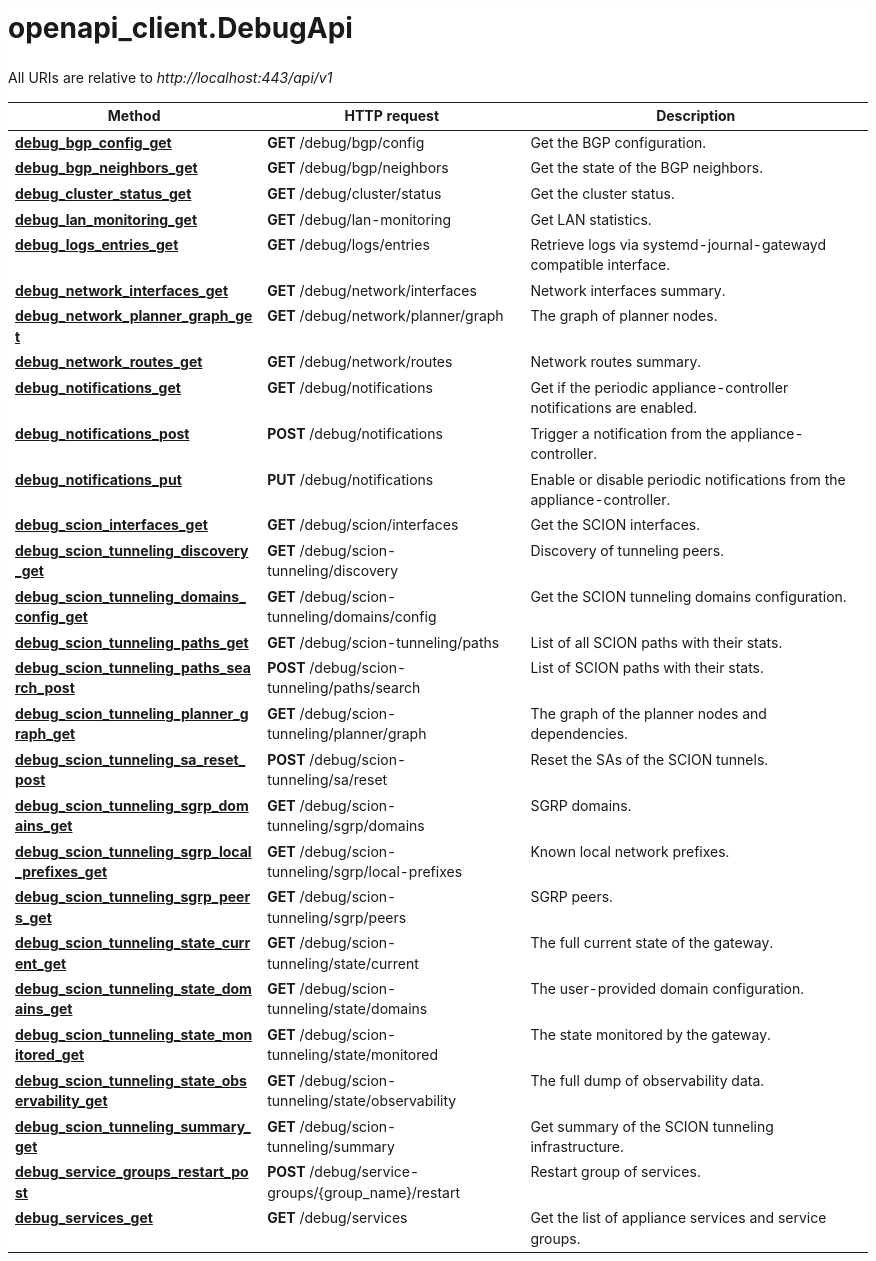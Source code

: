 # openapi_client.DebugApi

All URIs are relative to *http://localhost:443/api/v1*

Method | HTTP request | Description
------------- | ------------- | -------------
[**debug_bgp_config_get**](DebugApi.md#debug_bgp_config_get) | **GET** /debug/bgp/config | Get the BGP configuration.
[**debug_bgp_neighbors_get**](DebugApi.md#debug_bgp_neighbors_get) | **GET** /debug/bgp/neighbors | Get the state of the BGP neighbors.
[**debug_cluster_status_get**](DebugApi.md#debug_cluster_status_get) | **GET** /debug/cluster/status | Get the cluster status.
[**debug_lan_monitoring_get**](DebugApi.md#debug_lan_monitoring_get) | **GET** /debug/lan-monitoring | Get LAN statistics.
[**debug_logs_entries_get**](DebugApi.md#debug_logs_entries_get) | **GET** /debug/logs/entries | Retrieve logs via systemd-journal-gatewayd compatible interface.
[**debug_network_interfaces_get**](DebugApi.md#debug_network_interfaces_get) | **GET** /debug/network/interfaces | Network interfaces summary.
[**debug_network_planner_graph_get**](DebugApi.md#debug_network_planner_graph_get) | **GET** /debug/network/planner/graph | The graph of planner nodes.
[**debug_network_routes_get**](DebugApi.md#debug_network_routes_get) | **GET** /debug/network/routes | Network routes summary.
[**debug_notifications_get**](DebugApi.md#debug_notifications_get) | **GET** /debug/notifications | Get if the periodic appliance-controller notifications are enabled.
[**debug_notifications_post**](DebugApi.md#debug_notifications_post) | **POST** /debug/notifications | Trigger a notification from the appliance-controller.
[**debug_notifications_put**](DebugApi.md#debug_notifications_put) | **PUT** /debug/notifications | Enable or disable periodic notifications from the appliance-controller.
[**debug_scion_interfaces_get**](DebugApi.md#debug_scion_interfaces_get) | **GET** /debug/scion/interfaces | Get the SCION interfaces.
[**debug_scion_tunneling_discovery_get**](DebugApi.md#debug_scion_tunneling_discovery_get) | **GET** /debug/scion-tunneling/discovery | Discovery of tunneling peers.
[**debug_scion_tunneling_domains_config_get**](DebugApi.md#debug_scion_tunneling_domains_config_get) | **GET** /debug/scion-tunneling/domains/config | Get the SCION tunneling domains configuration.
[**debug_scion_tunneling_paths_get**](DebugApi.md#debug_scion_tunneling_paths_get) | **GET** /debug/scion-tunneling/paths | List of all SCION paths with their stats.
[**debug_scion_tunneling_paths_search_post**](DebugApi.md#debug_scion_tunneling_paths_search_post) | **POST** /debug/scion-tunneling/paths/search | List of SCION paths with their stats.
[**debug_scion_tunneling_planner_graph_get**](DebugApi.md#debug_scion_tunneling_planner_graph_get) | **GET** /debug/scion-tunneling/planner/graph | The graph of the planner nodes and dependencies.
[**debug_scion_tunneling_sa_reset_post**](DebugApi.md#debug_scion_tunneling_sa_reset_post) | **POST** /debug/scion-tunneling/sa/reset | Reset the SAs of the SCION tunnels.
[**debug_scion_tunneling_sgrp_domains_get**](DebugApi.md#debug_scion_tunneling_sgrp_domains_get) | **GET** /debug/scion-tunneling/sgrp/domains | SGRP domains.
[**debug_scion_tunneling_sgrp_local_prefixes_get**](DebugApi.md#debug_scion_tunneling_sgrp_local_prefixes_get) | **GET** /debug/scion-tunneling/sgrp/local-prefixes | Known local network prefixes.
[**debug_scion_tunneling_sgrp_peers_get**](DebugApi.md#debug_scion_tunneling_sgrp_peers_get) | **GET** /debug/scion-tunneling/sgrp/peers | SGRP peers.
[**debug_scion_tunneling_state_current_get**](DebugApi.md#debug_scion_tunneling_state_current_get) | **GET** /debug/scion-tunneling/state/current | The full current state of the gateway.
[**debug_scion_tunneling_state_domains_get**](DebugApi.md#debug_scion_tunneling_state_domains_get) | **GET** /debug/scion-tunneling/state/domains | The user-provided domain configuration.
[**debug_scion_tunneling_state_monitored_get**](DebugApi.md#debug_scion_tunneling_state_monitored_get) | **GET** /debug/scion-tunneling/state/monitored | The state monitored by the gateway.
[**debug_scion_tunneling_state_observability_get**](DebugApi.md#debug_scion_tunneling_state_observability_get) | **GET** /debug/scion-tunneling/state/observability | The full dump of observability data.
[**debug_scion_tunneling_summary_get**](DebugApi.md#debug_scion_tunneling_summary_get) | **GET** /debug/scion-tunneling/summary | Get summary of the SCION tunneling infrastructure.
[**debug_service_groups_restart_post**](DebugApi.md#debug_service_groups_restart_post) | **POST** /debug/service-groups/{group_name}/restart | Restart group of services.
[**debug_services_get**](DebugApi.md#debug_services_get) | **GET** /debug/services | Get the list of appliance services and service groups.